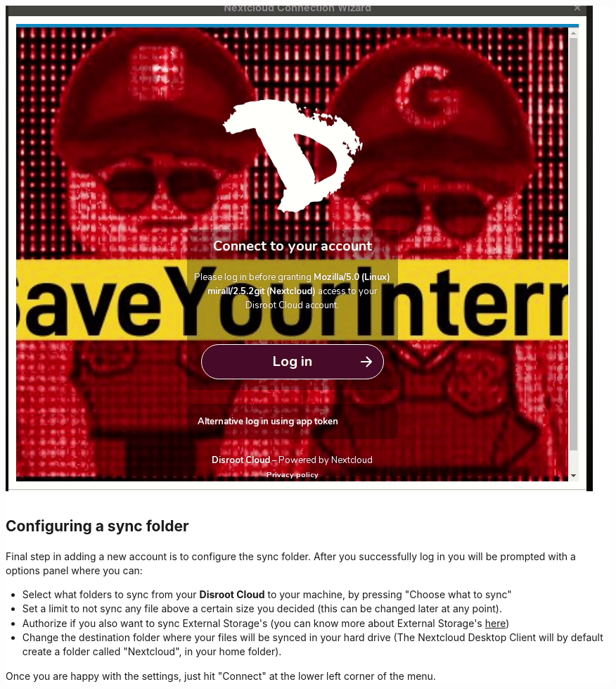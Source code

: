![](en/desktop-client-02.gif)   

## Configuring a sync folder

Final step in adding a new account is to configure the sync folder.
After you successfully log in you will be prompted with a options panel where you can:

- Select what folders to sync from your **Disroot Cloud** to your machine, by pressing "Choose what to sync"
- Set a limit to not sync any file above a certain size you decided (this can be changed later at any point).
- Authorize if you also want to sync External Storage's (you can know more about External Storage's [here](https://howto.disroot.org/en/cloud/introduction#external-storages))
- Change the destination folder where your files will be synced in your hard drive (The Nextcloud Desktop Client will by default create a folder called "Nextcloud", in your home folder).

Once you are happy with the settings, just hit "Connect" at the lower left corner of the menu.
